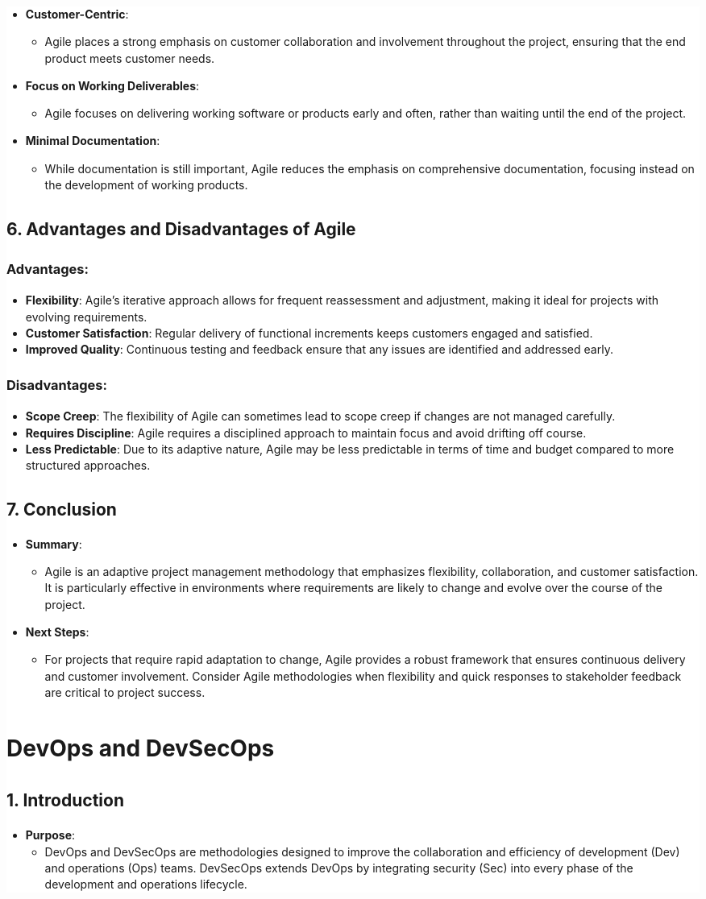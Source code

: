 - **Customer-Centric**:
  - Agile places a strong emphasis on customer collaboration and involvement throughout the project, ensuring that the end product meets customer needs.

- **Focus on Working Deliverables**:
  - Agile focuses on delivering working software or products early and often, rather than waiting until the end of the project.

- **Minimal Documentation**:
  - While documentation is still important, Agile reduces the emphasis on comprehensive documentation, focusing instead on the development of working products.

## **6. Advantages and Disadvantages of Agile**

### **Advantages**:
- **Flexibility**: Agile’s iterative approach allows for frequent reassessment and adjustment, making it ideal for projects with evolving requirements.
- **Customer Satisfaction**: Regular delivery of functional increments keeps customers engaged and satisfied.
- **Improved Quality**: Continuous testing and feedback ensure that any issues are identified and addressed early.

### **Disadvantages**:
- **Scope Creep**: The flexibility of Agile can sometimes lead to scope creep if changes are not managed carefully.
- **Requires Discipline**: Agile requires a disciplined approach to maintain focus and avoid drifting off course.
- **Less Predictable**: Due to its adaptive nature, Agile may be less predictable in terms of time and budget compared to more structured approaches.

## **7. Conclusion**
- **Summary**:
  - Agile is an adaptive project management methodology that emphasizes flexibility, collaboration, and customer satisfaction. It is particularly effective in environments where requirements are likely to change and evolve over the course of the project.

- **Next Steps**:
  - For projects that require rapid adaptation to change, Agile provides a robust framework that ensures continuous delivery and customer involvement. Consider Agile methodologies when flexibility and quick responses to stakeholder feedback are critical to project success.

# **DevOps and DevSecOps**

## **1. Introduction**
- **Purpose**:
  - DevOps and DevSecOps are methodologies designed to improve the collaboration and efficiency of development (Dev) and operations (Ops) teams. DevSecOps extends DevOps by integrating security (Sec) into every phase of the development and operations lifecycle.
